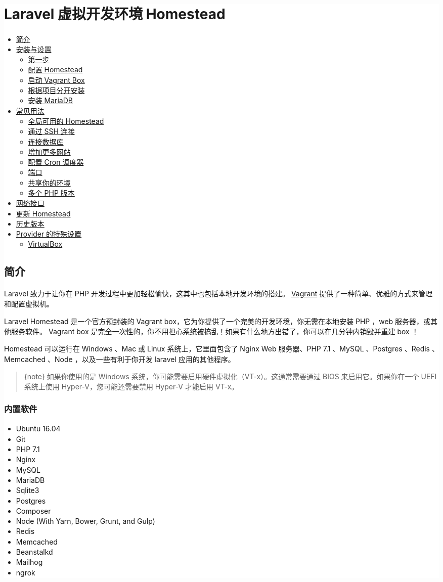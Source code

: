 # Laravel 虚拟开发环境 Homestead

- [简介](#introduction)
- [安装与设置](#installation-and-setup)
    - [第一步](#first-steps)
    - [配置 Homestead](#configuring-homestead)
    - [启动 Vagrant Box](#launching-the-vagrant-box)
    - [根据项目分开安装](#per-project-installation)
    - [安装 MariaDB](#installing-mariadb)
- [常见用法](#daily-usage)
    - [全局可用的 Homestead](#accessing-homestead-globally)
    - [通过 SSH 连接](#connecting-via-ssh)
    - [连接数据库](#connecting-to-databases)
    - [增加更多网站](#adding-additional-sites)
    - [配置 Cron 调度器](#configuring-cron-schedules)
    - [端口](#ports)
    - [共享你的环境](#sharing-your-environment)
    - [多个 PHP 版本](#multiple-php-versions)
- [网络接口](#network-interfaces)
- [更新 Homestead](#updating-homestead)
- [历史版本](#old-versions)
- [Provider 的特殊设置](#provider-specific-settings)
    - [VirtualBox](#provider-specific-virtualbox)

<a name="introduction"></a>
## 简介

Laravel 致力于让你在 PHP 开发过程中更加轻松愉快，这其中也包括本地开发环境的搭建。 [Vagrant](https://www.vagrantup.com) 提供了一种简单、优雅的方式来管理和配置虚拟机。

Laravel Homestead 是一个官方预封装的 Vagrant box，它为你提供了一个完美的开发环境，你无需在本地安装 PHP ，web 服务器，或其他服务软件。 Vagrant box 是完全一次性的，你不用担心系统被搞乱！如果有什么地方出错了，你可以在几分钟内销毁并重建 box ！

Homestead 可以运行在 Windows 、Mac 或 Linux 系统上，它里面包含了 Nginx Web 服务器、PHP 7.1 、MySQL 、Postgres 、Redis 、Memcached 、Node ，以及一些有利于你开发 laravel 应用的其他程序。

> {note} 如果你使用的是 Windows 系统，你可能需要启用硬件虚拟化（VT-x）。这通常需要通过 BIOS 来启用它。如果你在一个 UEFI 系统上使用 Hyper-V，您可能还需要禁用 Hyper-V 才能启用 VT-x。

<a name="included-software"></a>
### 内置软件

- Ubuntu 16.04
- Git
- PHP 7.1
- Nginx
- MySQL
- MariaDB
- Sqlite3
- Postgres
- Composer
- Node (With Yarn, Bower, Grunt, and Gulp)
- Redis
- Memcached
- Beanstalkd
- Mailhog
- ngrok
